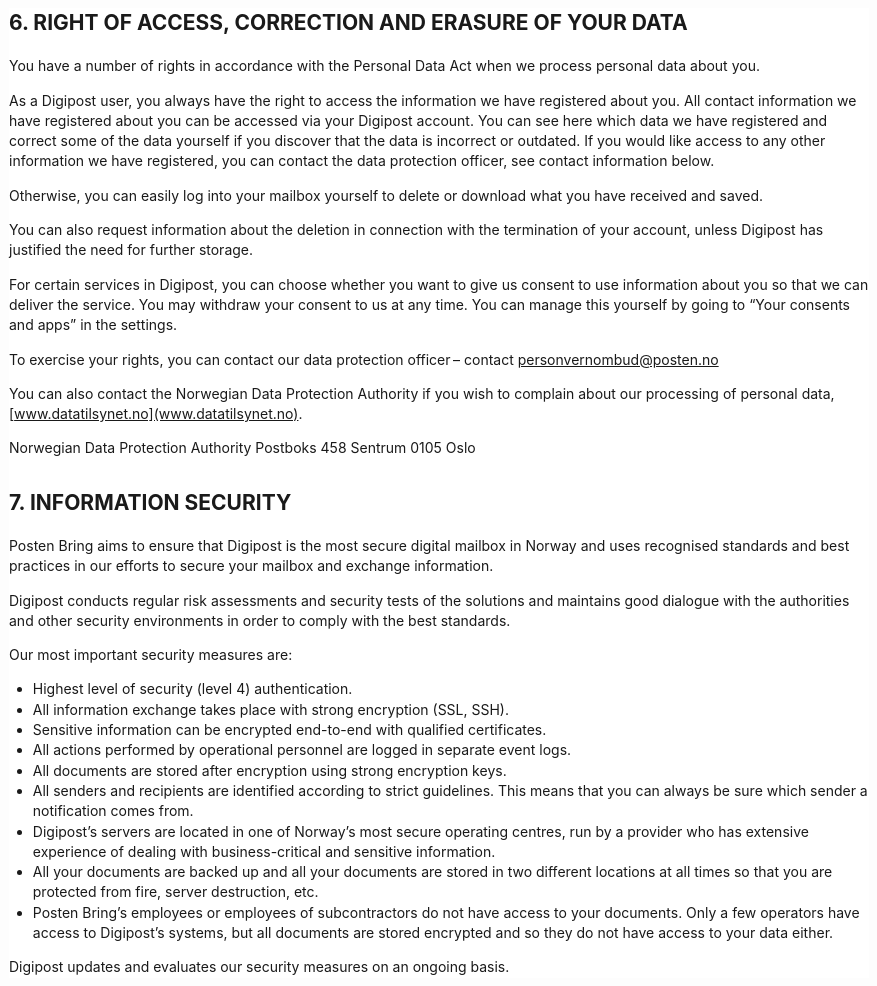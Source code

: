 ## 6. RIGHT OF ACCESS, CORRECTION AND ERASURE OF YOUR DATA

You have a number of rights in accordance with the Personal Data Act when we process personal data about you.

As a Digipost user, you always have the right to access the information we have registered about you. All contact information we have registered about you can be accessed via your Digipost account. You can see here which data we have registered and correct some of the data yourself if you discover that the data is incorrect or outdated. If you would like access to any other information we have registered, you can contact the data protection officer, see contact information below.

Otherwise, you can easily log into your mailbox yourself to delete or download what you have received and saved.

You can also request information about the deletion in connection with the termination of your account, unless Digipost has justified the need for further storage.

For certain services in Digipost, you can choose whether you want to give us consent to use information about you so that we can deliver the service. You may withdraw your consent to us at any time. You can manage this yourself by going to “Your consents and apps” in the settings.

To exercise your rights, you can contact our data protection officer – contact [personvernombud@posten.no](mailto:personvernombud@posten.no)

You can also contact the Norwegian Data Protection Authority if you wish to complain about our processing of personal data, [www.datatilsynet.no](www.datatilsynet.no).

Norwegian Data Protection Authority
Postboks 458 Sentrum
0105 Oslo

## 7. INFORMATION SECURITY

Posten Bring aims to ensure that Digipost is the most secure digital mailbox in Norway and uses recognised standards and best practices in our efforts to secure your mailbox and exchange information.

Digipost conducts regular risk assessments and security tests of the solutions and maintains good dialogue with the authorities and other security environments in order to comply with the best standards.

Our most important security measures are:

- Highest level of security (level 4) authentication.
- All information exchange takes place with strong encryption (SSL, SSH).
- Sensitive information can be encrypted end-to-end with qualified certificates.
- All actions performed by operational personnel are logged in separate event logs.
- All documents are stored after encryption using strong encryption keys.
- All senders and recipients are identified according to strict guidelines. This means that you can always be sure which sender a notification comes from.
- Digipost’s servers are located in one of Norway’s most secure operating centres, run by a provider who has extensive experience of dealing with business-critical and sensitive information.
- All your documents are backed up and all your documents are stored in two different locations at all times so that you are protected from fire, server destruction, etc.
- Posten Bring’s employees or employees of subcontractors do not have access to your documents. Only a few operators have access to Digipost’s systems, but all documents are stored encrypted and so they do not have access to your data either.

Digipost updates and evaluates our security measures on an ongoing basis.

